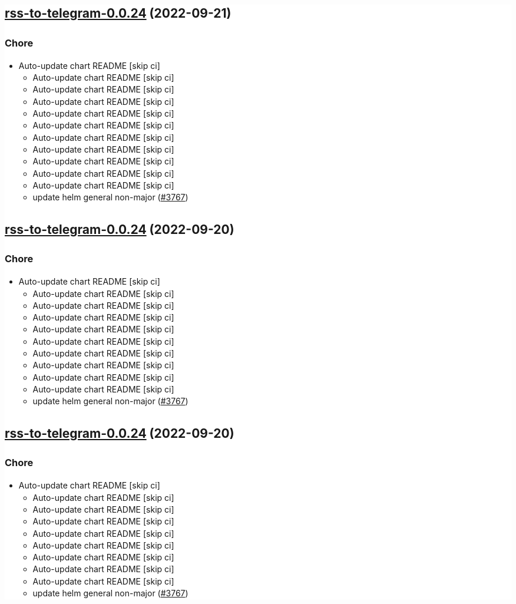 

## [rss-to-telegram-0.0.24](https://github.com/truecharts/charts/compare/rss-to-telegram-0.0.23...rss-to-telegram-0.0.24) (2022-09-21)

### Chore

- Auto-update chart README [skip ci]
  - Auto-update chart README [skip ci]
  - Auto-update chart README [skip ci]
  - Auto-update chart README [skip ci]
  - Auto-update chart README [skip ci]
  - Auto-update chart README [skip ci]
  - Auto-update chart README [skip ci]
  - Auto-update chart README [skip ci]
  - Auto-update chart README [skip ci]
  - Auto-update chart README [skip ci]
  - Auto-update chart README [skip ci]
  - update helm general non-major ([#3767](https://github.com/truecharts/charts/issues/3767))




## [rss-to-telegram-0.0.24](https://github.com/truecharts/charts/compare/rss-to-telegram-0.0.23...rss-to-telegram-0.0.24) (2022-09-20)

### Chore

- Auto-update chart README [skip ci]
  - Auto-update chart README [skip ci]
  - Auto-update chart README [skip ci]
  - Auto-update chart README [skip ci]
  - Auto-update chart README [skip ci]
  - Auto-update chart README [skip ci]
  - Auto-update chart README [skip ci]
  - Auto-update chart README [skip ci]
  - Auto-update chart README [skip ci]
  - Auto-update chart README [skip ci]
  - update helm general non-major ([#3767](https://github.com/truecharts/charts/issues/3767))




## [rss-to-telegram-0.0.24](https://github.com/truecharts/charts/compare/rss-to-telegram-0.0.23...rss-to-telegram-0.0.24) (2022-09-20)

### Chore

- Auto-update chart README [skip ci]
  - Auto-update chart README [skip ci]
  - Auto-update chart README [skip ci]
  - Auto-update chart README [skip ci]
  - Auto-update chart README [skip ci]
  - Auto-update chart README [skip ci]
  - Auto-update chart README [skip ci]
  - Auto-update chart README [skip ci]
  - Auto-update chart README [skip ci]
  - update helm general non-major ([#3767](https://github.com/truecharts/charts/issues/3767))
